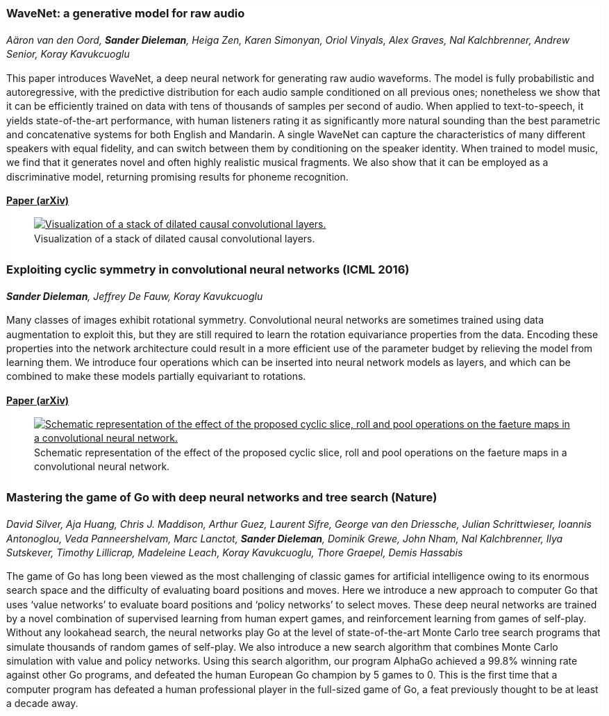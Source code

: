 
### WaveNet: a generative model for raw audio

<i>Aäron van den Oord, **Sander Dieleman**, Heiga Zen, Karen Simonyan, Oriol Vinyals, Alex Graves, Nal Kalchbrenner, Andrew Senior, Koray Kavukcuoglu</i>

This paper introduces WaveNet, a deep neural network for generating raw audio waveforms. The model is fully probabilistic and autoregressive, with the predictive distribution for each audio sample conditioned on all previous ones; nonetheless we show that it can be efficiently trained on data with tens of thousands of samples per second of audio. When applied to text-to-speech, it yields state-of-the-art performance, with human listeners rating it as significantly more natural sounding than the best parametric and concatenative systems for both English and Mandarin. A single WaveNet can capture the characteristics of many different speakers with equal fidelity, and can switch between them by conditioning on the speaker identity. When trained to model music, we find that it generates novel and often highly realistic musical fragments. We also show that it can be employed as a discriminative model, returning promising results for phoneme recognition.

[**Paper (arXiv)**](http://arxiv.org/abs/1609.03499)

<figure>
    <a href="/images/wavenet.png"><img src="/images/wavenet.png" alt="Visualization of a stack of dilated causal convolutional layers."></a>
    <figcaption>Visualization of a stack of dilated causal convolutional layers.</figcaption>
</figure>


### Exploiting cyclic symmetry in convolutional neural networks (ICML 2016)

<i>**Sander Dieleman**, Jeffrey De Fauw, Koray Kavukcuoglu</i>

Many classes of images exhibit rotational symmetry. Convolutional neural networks are sometimes trained using data augmentation to exploit this, but they are still required to learn the rotation equivariance properties from the data. Encoding these properties into the network architecture could result in a more efficient use of the parameter budget by relieving the model from learning them. We introduce four operations which can be inserted into neural network models as layers, and which can be combined to make these models partially equivariant to rotations.

[**Paper (arXiv)**](http://arxiv.org/abs/1602.02660)

<figure>
    <a href="/images/cyclic_diagram.png"><img src="/images/cyclic_diagram.png" alt="Schematic representation of the effect of the proposed cyclic slice, roll and pool operations on the faeture maps in a convolutional neural network."></a>
    <figcaption>Schematic representation of the effect of the proposed cyclic slice, roll and pool operations on the faeture maps in a convolutional neural network.</figcaption>
</figure>


### Mastering the game of Go with deep neural networks and tree search (Nature)

<i>David Silver, Aja Huang, Chris J. Maddison, Arthur Guez, Laurent Sifre, George van den Driessche, Julian Schrittwieser, Ioannis Antonoglou, Veda Panneershelvam, Marc Lanctot, **Sander Dieleman**, Dominik Grewe, John Nham, Nal Kalchbrenner, Ilya Sutskever, Timothy Lillicrap, Madeleine Leach, Koray Kavukcuoglu, Thore Graepel, Demis Hassabis</i>

The game of Go has long been viewed as the most challenging of classic games for artificial intelligence owing to its enormous search space and the difficulty of evaluating board positions and moves. Here we introduce a new approach to computer Go that uses ‘value networks’ to evaluate board positions and ‘policy networks’ to select moves. These deep neural networks are trained by a novel combination of supervised learning from human expert games, and reinforcement learning from games of self-play. Without any lookahead search, the neural networks play Go at the level of state-of-the-art Monte Carlo tree search programs that simulate thousands of random games of self-play. We also introduce a new search algorithm that combines Monte Carlo simulation with value and policy networks. Using this search algorithm, our program AlphaGo achieved a 99.8% winning rate against other Go programs, and defeated the human European Go champion by 5 games to 0. This is the first time that a computer program has defeated a human professional player in the full-sized game of Go, a feat previously thought to be at least a decade away.
